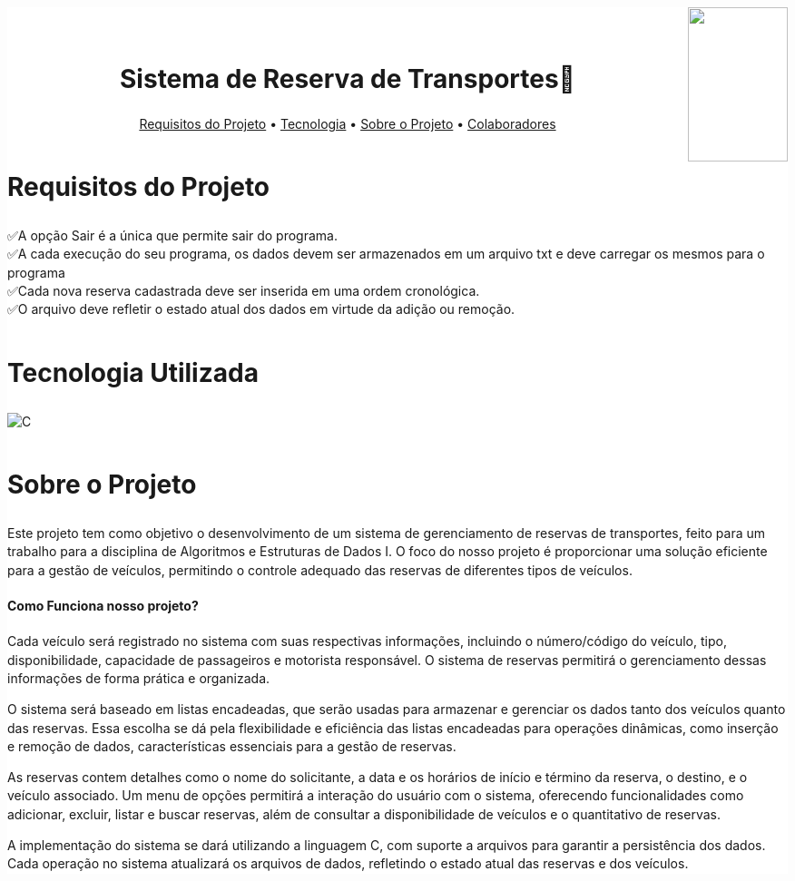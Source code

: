 <div>
  <div id="nav-bar">
    <img align="right" width="110" height="170" src="https://assecom.ufersa.edu.br/wp-content/uploads/sites/24/2014/09/PNG-bras%C3%A3o-Ufersa.png">
    <br>
    <h1 align="center" style="font-weight: bold;">Sistema de Reserva de Transportes🚗</h1>
    <p align="center">
        <a href="#requirements">Requisitos do Projeto</a> •
        <a href="#tech">Tecnologia</a> •
        <a href="#about">Sobre o Projeto</a> •
        <a href="#colab">Colaboradores</a> 
    </p>
  </div>

  <h2 id="requirements" style="font-weight: bold; font-size: 2rem">Requisitos do Projeto</h2>
  <div>
    ✅A opção Sair é a única que permite sair do programa.</br>
    ✅A cada execução do seu programa, os dados devem ser armazenados em um arquivo txt e deve carregar os mesmos para o programa</br>
    ✅Cada nova reserva cadastrada deve ser inserida em uma ordem cronológica.</br>
    ✅O arquivo deve refletir o estado atual dos dados em virtude da adição ou remoção.</br>
  </div>

  <div>
    <h2 id="tech" style="font-weight: bold; font-size: 2rem">Tecnologia Utilizada</h2>
    <img width="50" height="26" alt="C" src="https://img.shields.io/badge/C-4169E1?style=for-the-badge&logo=c&logoColor=white"/>
  </div>

  <h2 id="about" style="font-weight: bold; font-size: 2rem">Sobre o Projeto</h2>

  Este projeto tem como objetivo o desenvolvimento de um sistema de gerenciamento de reservas de transportes, feito para um trabalho para a disciplina de Algoritmos e Estruturas de Dados I. O foco do nosso projeto é proporcionar uma solução eficiente para a gestão de veículos, permitindo o controle adequado das reservas de diferentes tipos de veículos.



  #### Como Funciona nosso projeto?

 Cada veículo será registrado no sistema com suas respectivas informações, incluindo o número/código do veículo, tipo, disponibilidade, capacidade de passageiros e motorista responsável. O sistema de reservas permitirá o gerenciamento dessas informações de forma prática e organizada.

 O sistema será baseado em listas encadeadas, que serão usadas para armazenar e gerenciar os dados tanto dos veículos quanto das reservas. Essa escolha se dá pela flexibilidade e eficiência das listas encadeadas para operações dinâmicas, como inserção e remoção de dados, características essenciais para a gestão de reservas.

 As reservas contem detalhes como o nome do solicitante, a data e os horários de início e término da reserva, o destino, e o veículo associado. Um menu de opções permitirá a interação do usuário com o sistema, oferecendo funcionalidades como adicionar, excluir, listar e buscar reservas, além de consultar a disponibilidade de veículos e o quantitativo de reservas.

 A implementação do sistema se dará utilizando a linguagem C, com suporte a arquivos para garantir a persistência dos dados. Cada operação no sistema atualizará os arquivos de dados, refletindo o estado atual das reservas e dos veículos.
 